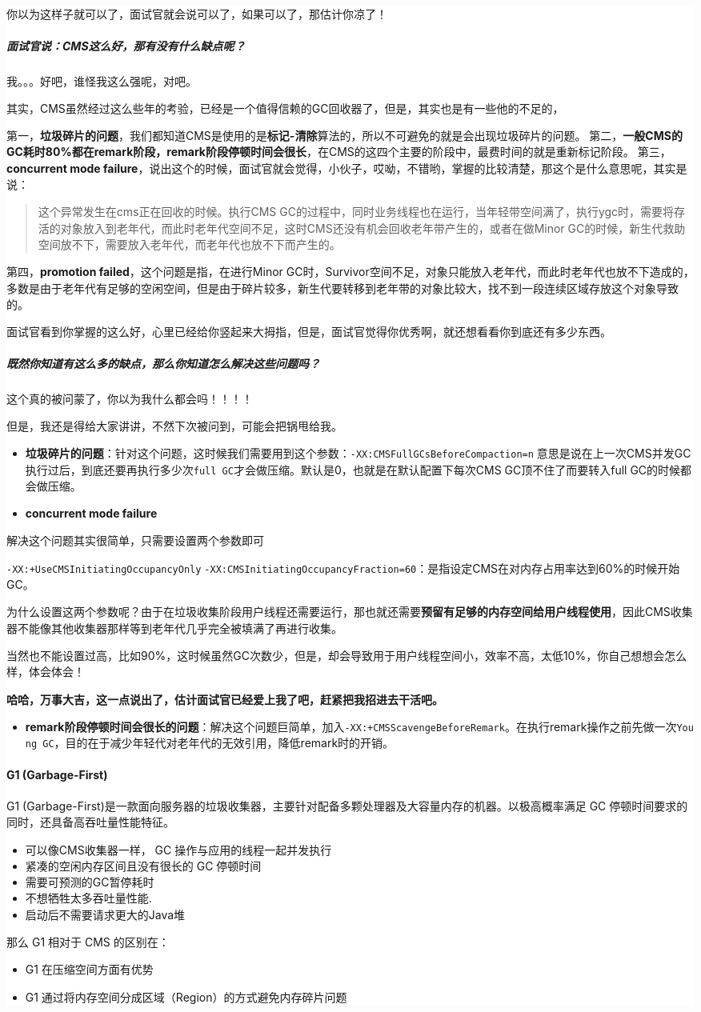 你以为这样子就可以了，面试官就会说可以了，如果可以了，那估计你凉了！

##### 面试官说：CMS这么好，那有没有什么缺点呢？

我。。。好吧，谁怪我这么强呢，对吧。

其实，CMS虽然经过这么些年的考验，已经是一个值得信赖的GC回收器了，但是，其实也是有一些他的不足的，

第一，**垃圾碎片的问题**，我们都知道CMS是使用的是**标记-清除**算法的，所以不可避免的就是会出现垃圾碎片的问题。
第二，**一般CMS的GC耗时80%都在remark阶段，remark阶段停顿时间会很长**，在CMS的这四个主要的阶段中，最费时间的就是重新标记阶段。
第三，**concurrent mode failure**，说出这个的时候，面试官就会觉得，小伙子，哎呦，不错哟，掌握的比较清楚，那这个是什么意思呢，其实是说：

>这个异常发生在cms正在回收的时候。执行CMS GC的过程中，同时业务线程也在运行，当年轻带空间满了，执行ygc时，需要将存活的对象放入到老年代，而此时老年代空间不足，这时CMS还没有机会回收老年带产生的，或者在做Minor GC的时候，新生代救助空间放不下，需要放入老年代，而老年代也放不下而产生的。

第四，**promotion failed**，这个问题是指，在进行Minor GC时，Survivor空间不足，对象只能放入老年代，而此时老年代也放不下造成的，多数是由于老年代有足够的空闲空间，但是由于碎片较多，新生代要转移到老年带的对象比较大，找不到一段连续区域存放这个对象导致的。

面试官看到你掌握的这么好，心里已经给你竖起来大拇指，但是，面试官觉得你优秀啊，就还想看看你到底还有多少东西。

##### 既然你知道有这么多的缺点，那么你知道怎么解决这些问题吗？

这个真的被问蒙了，你以为我什么都会吗！！！！

但是，我还是得给大家讲讲，不然下次被问到，可能会把锅甩给我。

- **垃圾碎片的问题**：针对这个问题，这时候我们需要用到这个参数：`-XX:CMSFullGCsBeforeCompaction=n` 意思是说在上一次CMS并发GC执行过后，到底还要再执行多少次`full GC`才会做压缩。默认是0，也就是在默认配置下每次CMS GC顶不住了而要转入full GC的时候都会做压缩。

- **concurrent mode failure**

解决这个问题其实很简单，只需要设置两个参数即可

`-XX:+UseCMSInitiatingOccupancyOnly`
`-XX:CMSInitiatingOccupancyFraction=60`：是指设定CMS在对内存占用率达到60%的时候开始GC。

为什么设置这两个参数呢？由于在垃圾收集阶段用户线程还需要运行，那也就还需要**预留有足够的内存空间给用户线程使用**，因此CMS收集器不能像其他收集器那样等到老年代几乎完全被填满了再进行收集。

当然也不能设置过高，比如90%，这时候虽然GC次数少，但是，却会导致用于用户线程空间小，效率不高，太低10%，你自己想想会怎么样，体会体会！

**哈哈，万事大吉，这一点说出了，估计面试官已经爱上我了吧，赶紧把我招进去干活吧。**

- **remark阶段停顿时间会很长的问题**：解决这个问题巨简单，加入`-XX:+CMSScavengeBeforeRemark`。在执行remark操作之前先做一次`Young GC`，目的在于减少年轻代对老年代的无效引用，降低remark时的开销。

#### G1 (Garbage-First)

G1 (Garbage-First)是一款面向服务器的垃圾收集器，主要针对配备多颗处理器及大容量内存的机器。以极高概率满足 GC 停顿时间要求的同时，还具备高吞吐量性能特征。

- 可以像CMS收集器一样， GC 操作与应用的线程一起并发执行
- 紧凑的空闲内存区间且没有很长的 GC 停顿时间
- 需要可预测的GC暂停耗时
- 不想牺牲太多吞吐量性能.
- 启动后不需要请求更大的Java堆

那么 G1 相对于 CMS 的区别在：

- G1 在压缩空间方面有优势

- G1 通过将内存空间分成区域（Region）的方式避免内存碎片问题
